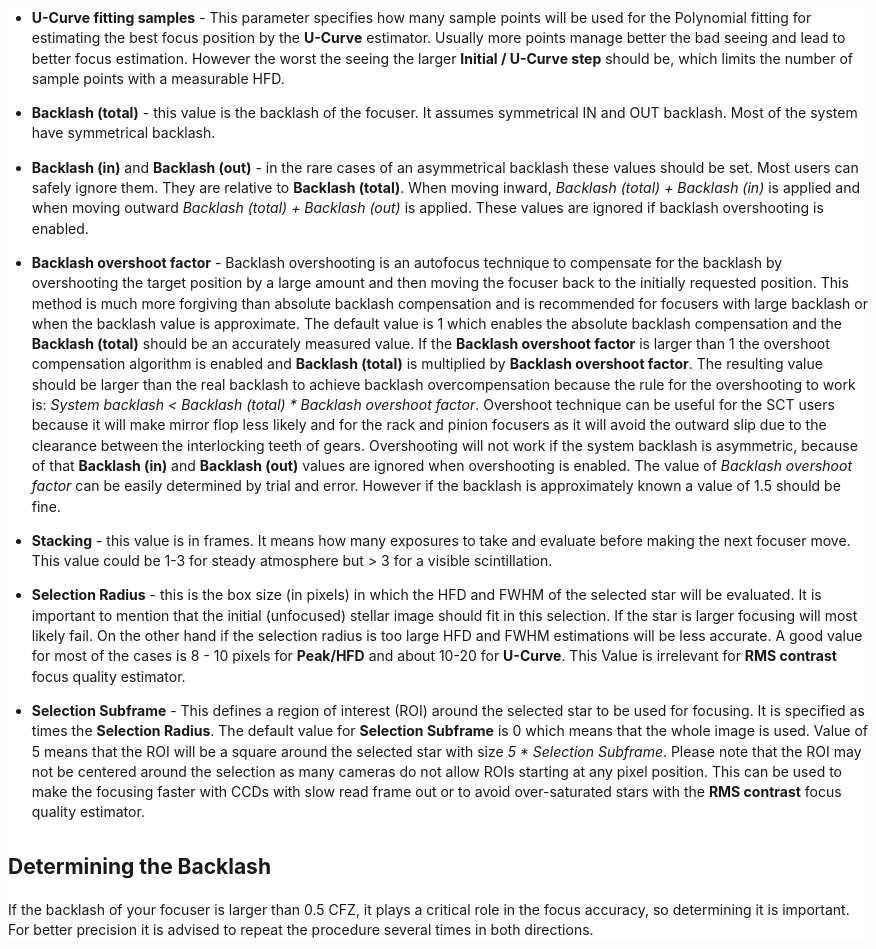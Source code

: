 - **U-Curve fitting samples** - This parameter specifies how many sample points will be used for the Polynomial fitting for estimating the best focus position by the **U-Curve** estimator. Usually more points manage better the bad seeing and lead to better focus estimation. However the worst the seeing the larger **Initial / U-Curve step** should be, which limits the number of sample points with a measurable HFD.

- **Backlash (total)** - this value is the backlash of the focuser. It assumes symmetrical IN and OUT backlash. Most of the system have symmetrical backlash.

- **Backlash (in)** and **Backlash (out)** - in the rare cases of an asymmetrical backlash these values should be set. Most users can safely ignore them. They are relative to **Backlash (total)**. When moving inward, *Backlash (total) + Backlash (in)* is applied and when moving outward *Backlash (total) + Backlash (out)* is applied. These values are ignored if backlash overshooting is enabled.

- **Backlash overshoot factor** - Backlash overshooting is an autofocus technique to compensate for the backlash by overshooting the target position by a large amount and then moving the focuser back to the initially requested position. This method is much more forgiving than absolute backlash compensation and is recommended for focusers with large backlash or when the backlash value is approximate. The default value is 1 which enables the absolute backlash compensation and the **Backlash (total)** should be an accurately measured value. If the **Backlash overshoot factor** is larger than 1 the overshoot compensation algorithm is enabled and **Backlash (total)** is multiplied by **Backlash overshoot factor**. The resulting value should be larger than the real backlash to achieve backlash overcompensation because the rule for the overshooting to work is: *System backlash < Backlash (total) * Backlash overshoot factor*. Overshoot technique can be useful for the SCT users because it will make mirror flop less likely and for the rack and pinion focusers as it will avoid the outward slip due to the clearance between the interlocking teeth of gears. Overshooting will not work if the system backlash is asymmetric, because of that **Backlash (in)** and **Backlash (out)** values are ignored when overshooting is enabled. The value of *Backlash overshoot factor* can be easily determined by trial and error. However if the backlash is approximately known a value of 1.5 should be fine.

- **Stacking** - this value is in frames. It means how many exposures to take and evaluate before making the next focuser move. This value could be 1-3 for steady atmosphere but > 3 for a visible scintillation.

- **Selection Radius** - this is the box size (in pixels) in which the HFD and FWHM of the selected star will be evaluated. It is important to mention that the initial (unfocused) stellar image should fit in this selection. If the star is larger focusing will most likely fail. On the other hand if the selection radius is too large HFD and FWHM estimations will be less accurate. A good value for most of the cases is 8 - 10 pixels for **Peak/HFD** and about 10-20 for **U-Curve**. This Value is irrelevant for **RMS contrast** focus quality estimator.

- **Selection Subframe** - This defines a region of interest (ROI) around the selected star to be used for focusing. It is specified as times the **Selection Radius**. The default value for **Selection Subframe** is 0 which means that the whole image is used. Value of 5 means that the ROI will be a square around the selected star with size *5 * Selection Subframe*. Please note that the ROI may not be centered around the selection as many cameras do not allow ROIs starting at any pixel position. This can be used to make the focusing faster with CCDs with slow read frame out or to avoid over-saturated stars with the **RMS contrast** focus quality estimator.

## Determining the Backlash
If the backlash of your focuser is larger than 0.5 CFZ, it plays a critical role in the focus accuracy, so determining it is important.
For better precision it is advised to repeat the procedure several times in both directions.
